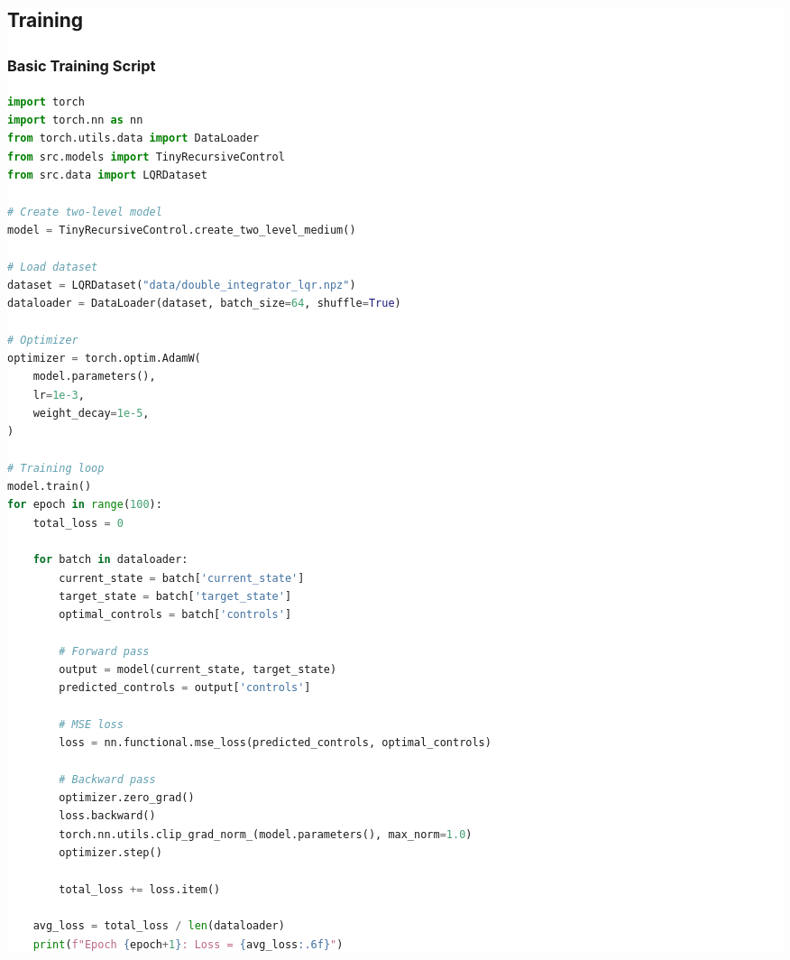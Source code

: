 
## Training

### Basic Training Script

```python
import torch
import torch.nn as nn
from torch.utils.data import DataLoader
from src.models import TinyRecursiveControl
from src.data import LQRDataset

# Create two-level model
model = TinyRecursiveControl.create_two_level_medium()

# Load dataset
dataset = LQRDataset("data/double_integrator_lqr.npz")
dataloader = DataLoader(dataset, batch_size=64, shuffle=True)

# Optimizer
optimizer = torch.optim.AdamW(
    model.parameters(),
    lr=1e-3,
    weight_decay=1e-5,
)

# Training loop
model.train()
for epoch in range(100):
    total_loss = 0

    for batch in dataloader:
        current_state = batch['current_state']
        target_state = batch['target_state']
        optimal_controls = batch['controls']

        # Forward pass
        output = model(current_state, target_state)
        predicted_controls = output['controls']

        # MSE loss
        loss = nn.functional.mse_loss(predicted_controls, optimal_controls)

        # Backward pass
        optimizer.zero_grad()
        loss.backward()
        torch.nn.utils.clip_grad_norm_(model.parameters(), max_norm=1.0)
        optimizer.step()

        total_loss += loss.item()

    avg_loss = total_loss / len(dataloader)
    print(f"Epoch {epoch+1}: Loss = {avg_loss:.6f}")
```
